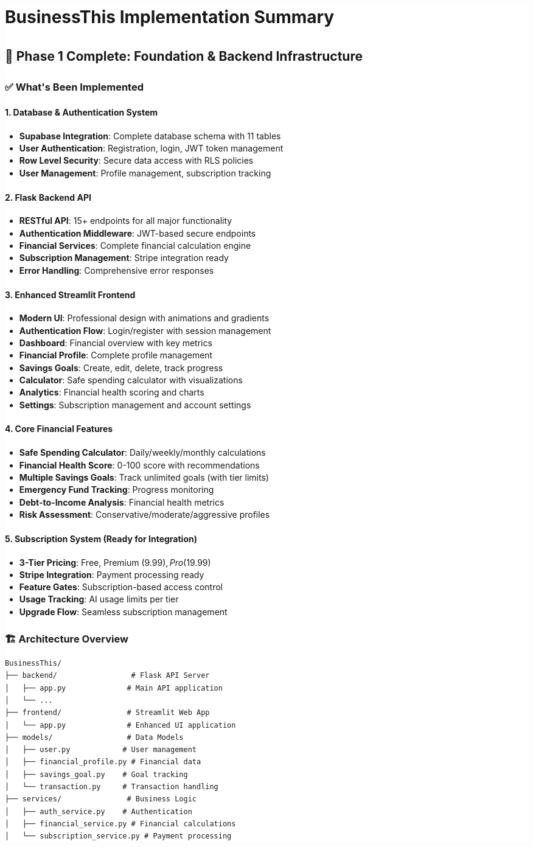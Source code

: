 # BusinessThis Implementation Summary

## 🎉 Phase 1 Complete: Foundation & Backend Infrastructure

### ✅ What's Been Implemented

#### 1. Database & Authentication System
- **Supabase Integration**: Complete database schema with 11 tables
- **User Authentication**: Registration, login, JWT token management
- **Row Level Security**: Secure data access with RLS policies
- **User Management**: Profile management, subscription tracking

#### 2. Flask Backend API
- **RESTful API**: 15+ endpoints for all major functionality
- **Authentication Middleware**: JWT-based secure endpoints
- **Financial Services**: Complete financial calculation engine
- **Subscription Management**: Stripe integration ready
- **Error Handling**: Comprehensive error responses

#### 3. Enhanced Streamlit Frontend
- **Modern UI**: Professional design with animations and gradients
- **Authentication Flow**: Login/register with session management
- **Dashboard**: Financial overview with key metrics
- **Financial Profile**: Complete profile management
- **Savings Goals**: Create, edit, delete, track progress
- **Calculator**: Safe spending calculator with visualizations
- **Analytics**: Financial health scoring and charts
- **Settings**: Subscription management and account settings

#### 4. Core Financial Features
- **Safe Spending Calculator**: Daily/weekly/monthly calculations
- **Financial Health Score**: 0-100 score with recommendations
- **Multiple Savings Goals**: Track unlimited goals (with tier limits)
- **Emergency Fund Tracking**: Progress monitoring
- **Debt-to-Income Analysis**: Financial health metrics
- **Risk Assessment**: Conservative/moderate/aggressive profiles

#### 5. Subscription System (Ready for Integration)
- **3-Tier Pricing**: Free, Premium ($9.99), Pro ($19.99)
- **Stripe Integration**: Payment processing ready
- **Feature Gates**: Subscription-based access control
- **Usage Tracking**: AI usage limits per tier
- **Upgrade Flow**: Seamless subscription management

### 🏗️ Architecture Overview

```
BusinessThis/
├── backend/                 # Flask API Server
│   ├── app.py              # Main API application
│   └── ...
├── frontend/               # Streamlit Web App
│   └── app.py              # Enhanced UI application
├── models/                 # Data Models
│   ├── user.py            # User management
│   ├── financial_profile.py # Financial data
│   ├── savings_goal.py    # Goal tracking
│   └── transaction.py     # Transaction handling
├── services/               # Business Logic
│   ├── auth_service.py    # Authentication
│   ├── financial_service.py # Financial calculations
│   └── subscription_service.py # Payment processing
```